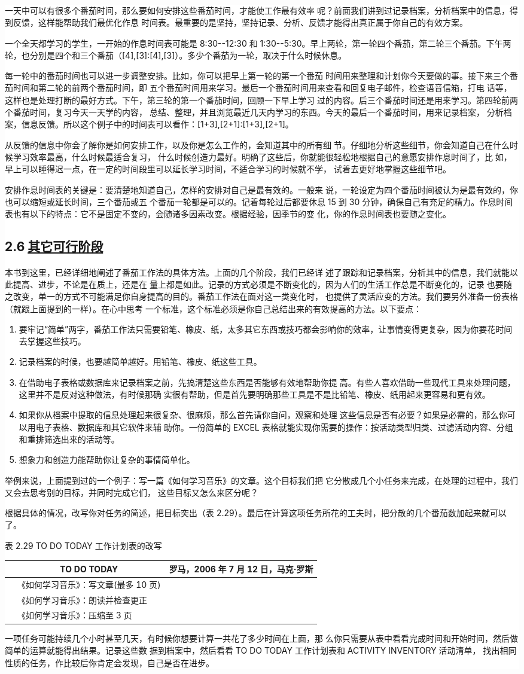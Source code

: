 一天中可以有很多个番茄时间，那么要如何安排这些番茄时间，才能使工作最有效率      呢？前面我们讲到过记录档案，分析档案中的信息，得到反馈，这样能帮助我们最优化作息    时间表。最重要的是坚持，坚持记录、分析、反馈才能得出真正属于你自己的有效方案。

一个全天都学习的学生，一开始的作息时间表可能是 8:30--12:30 和 1:30--5:30。早上两轮，第一轮四个番茄，第二轮三个番茄。下午两轮，也分别是四个和三个番茄（[4],[3]:[4],[3]）。多少个番茄为一轮，取决于什么时候休息。

每一轮中的番茄时间也可以进一步调整安排。比如，你可以把早上第一轮的第一个番茄      时间用来整理和计划你今天要做的事。接下来三个番茄时间和第二轮的前两个番茄时间，即      五个番茄时间用来学习。最后一个番茄时间用来查看和回复电子邮件，检查语音信箱，打电      话等，这样也是处理打断的最好方式。下午，第三轮的第一个番茄时间，回顾一下早上学习      过的内容。后三个番茄时间还是用来学习。第四轮前两个番茄时间，复习今天一天学的内容，    总结、整理，并且浏览最近几天内学习的东西。今天的最后一个番茄时间，用来记录档案，    分析档案，信息反馈。所以这个例子中的时间表可以看作：[1+3],[2+1]:[1+3],[2+1]。

从反馈的信息中你会了解你是如何安排工作，以及你是怎么工作的，会知道其中的所有细 节。仔细地分析这些细节，你会知道自己在什么时候学习效率最高，什么时候最适合复习， 什么时候创造力最好。明确了这些后，你就能很轻松地根据自己的意愿安排作息时间了，比      如，早上可以睡得迟一点，在一定的时间段里可以延长学习时间，不适合学习的时候就不学，    试着去更好地掌握这些细节吧。

安排作息时间表的关键是：要清楚地知道自己，怎样的安排对自己是最有效的。一般来    说，一轮设定为四个番茄时间被认为是最有效的，你也可以缩短或延长时间，三个番茄或五    个番茄一轮都是可以的。记着每轮过后都要休息 15 到 30 分钟，确保自己有充足的精力。作息时间表也有以下的特点：它不是固定不变的，会随诸多因素改变。根据经验，因季节的变    化，你的作息时间表也要随之变化。



##  2.6	[其它可行阶段	](http://\l "_TOC_250028")

本书到这里，已经详细地阐述了番茄工作法的具体方法。上面的几个阶段，我们已经详     述了跟踪和记录档案，分析其中的信息，我们就能以此提高、进步，不论是在质上，还是在      量上都是如此。记录的方式必须是不断变化的，因为人们的生活工作总是不断变化的，记录      也要随之改变，单一的方式不可能满足你自身提高的目的。番茄工作法在面对这一类变化时，    也提供了灵活应变的方法。我们要另外准备一份表格（就跟上面提到的一样）。在心中思考      一个标准，这个标准必须是你自己总结出来的有效提高的方法。以下要点：

1. 要牢记“简单”两字，番茄工作法只需要铅笔、橡皮、纸，太多其它东西或技巧都会影响你的效率，让事情变得更复杂，因为你要花时间去掌握这些技巧。

1. 记录档案的时候，也要越简单越好。用铅笔、橡皮、纸这些工具。

1. 在借助电子表格或数据库来记录档案之前，先搞清楚这些东西是否能够有效地帮助你提      高。有些人喜欢借助一些现代工具来处理问题，这里并不是反对这种做法，有时候那确      实很有帮助，但是首先要明确那些工具是不是比铅笔、橡皮、纸用起来更容易和更有效。

1. 如果你从档案中提取的信息处理起来很复杂、很麻烦，那么首先请你自问，观察和处理    这些信息是否有必要？如果是必需的，那么你可以用电子表格、数据库和其它软件来辅    助你。一份简单的  EXCEL  表格就能实现你需要的操作：按活动类型归类、过滤活动内容、分组和重排筛选出来的活动等。



1. 想象力和创造力能帮助你让复杂的事情简单化。

举例来说，上面提到过的一个例子：写一篇《如何学习音乐》的文章。这个目标我们把      它分散成几个小任务来完成，在处理的过程中，我们又会去思考别的目标，并同时完成它们，    这些目标又怎么来区分呢？

根据具体的情况，改写你对任务的简述，把目标突出（表 2.29）。最后在计算这项任务所花的工夫时，把分散的几个番茄数加起来就可以了。



表 2.29   TO DO TODAY 工作计划表的改写

|      | TO DO TODAY                          | 罗马，2006 年 7 月 12 日，马克·罗斯 |
| ---- | ------------------------------------ | ----------------------------------- |
|      | 《如何学习音乐》：写文章(最多 10 页) |                                     |
|      | 《如何学习音乐》：朗读并检查更正     |                                     |
|      | 《如何学习音乐》：压缩至 3 页        |                                     |



一项任务可能持续几个小时甚至几天，有时候你想要计算一共花了多少时间在上面，那    么你只需要从表中看看完成时间和开始时间，然后做简单的运算就能得出结果。记录这些数    据到档案中，然后看看 TO DO TODAY 工作计划表和 ACTIVITY INVENTORY 活动清单， 找出相同性质的任务，作比较后你肯定会发现，自己是否在进步。
